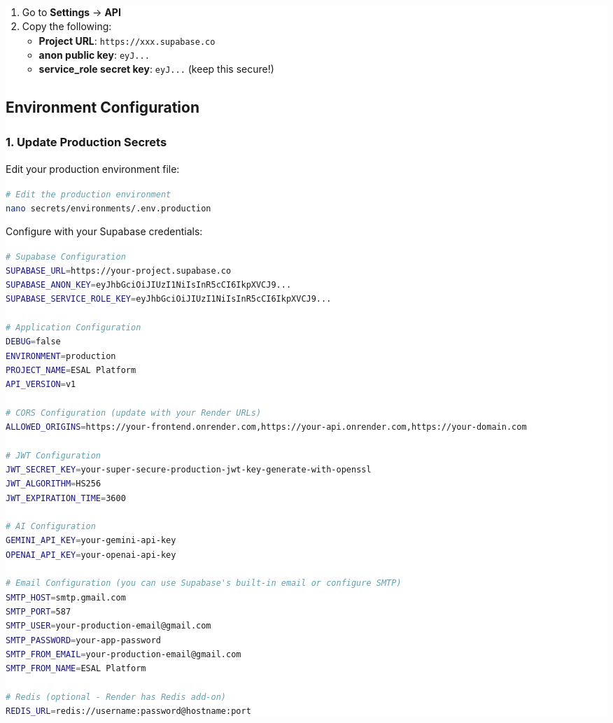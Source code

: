 1. Go to **Settings** → **API**
2. Copy the following:
   - **Project URL**: `https://xxx.supabase.co`
   - **anon public key**: `eyJ...`
   - **service_role secret key**: `eyJ...` (keep this secure!)

## Environment Configuration

### 1. Update Production Secrets

Edit your production environment file:

```bash
# Edit the production environment
nano secrets/environments/.env.production
```

Configure with your Supabase credentials:

```bash
# Supabase Configuration
SUPABASE_URL=https://your-project.supabase.co
SUPABASE_ANON_KEY=eyJhbGciOiJIUzI1NiIsInR5cCI6IkpXVCJ9...
SUPABASE_SERVICE_ROLE_KEY=eyJhbGciOiJIUzI1NiIsInR5cCI6IkpXVCJ9...

# Application Configuration
DEBUG=false
ENVIRONMENT=production
PROJECT_NAME=ESAL Platform
API_VERSION=v1

# CORS Configuration (update with your Render URLs)
ALLOWED_ORIGINS=https://your-frontend.onrender.com,https://your-api.onrender.com,https://your-domain.com

# JWT Configuration
JWT_SECRET_KEY=your-super-secure-production-jwt-key-generate-with-openssl
JWT_ALGORITHM=HS256
JWT_EXPIRATION_TIME=3600

# AI Configuration
GEMINI_API_KEY=your-gemini-api-key
OPENAI_API_KEY=your-openai-api-key

# Email Configuration (you can use Supabase's built-in email or configure SMTP)
SMTP_HOST=smtp.gmail.com
SMTP_PORT=587
SMTP_USER=your-production-email@gmail.com
SMTP_PASSWORD=your-app-password
SMTP_FROM_EMAIL=your-production-email@gmail.com
SMTP_FROM_NAME=ESAL Platform

# Redis (optional - Render has Redis add-on)
REDIS_URL=redis://username:password@hostname:port
```
